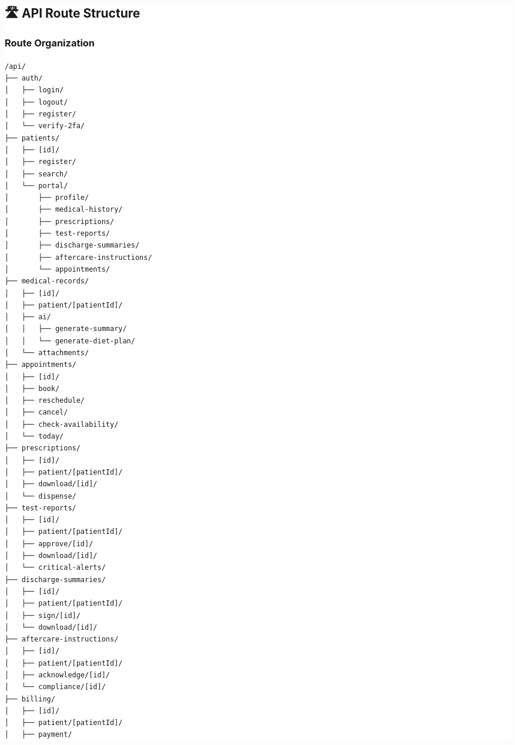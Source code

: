 
## 🛣️ API Route Structure

### **Route Organization**

```
/api/
├── auth/
│   ├── login/
│   ├── logout/
│   ├── register/
│   └── verify-2fa/
├── patients/
│   ├── [id]/
│   ├── register/
│   ├── search/
│   └── portal/
│       ├── profile/
│       ├── medical-history/
│       ├── prescriptions/
│       ├── test-reports/
│       ├── discharge-summaries/
│       ├── aftercare-instructions/
│       └── appointments/
├── medical-records/
│   ├── [id]/
│   ├── patient/[patientId]/
│   ├── ai/
│   │   ├── generate-summary/
│   │   └── generate-diet-plan/
│   └── attachments/
├── appointments/
│   ├── [id]/
│   ├── book/
│   ├── reschedule/
│   ├── cancel/
│   ├── check-availability/
│   └── today/
├── prescriptions/
│   ├── [id]/
│   ├── patient/[patientId]/
│   ├── download/[id]/
│   └── dispense/
├── test-reports/
│   ├── [id]/
│   ├── patient/[patientId]/
│   ├── approve/[id]/
│   ├── download/[id]/
│   └── critical-alerts/
├── discharge-summaries/
│   ├── [id]/
│   ├── patient/[patientId]/
│   ├── sign/[id]/
│   └── download/[id]/
├── aftercare-instructions/
│   ├── [id]/
│   ├── patient/[patientId]/
│   ├── acknowledge/[id]/
│   └── compliance/[id]/
├── billing/
│   ├── [id]/
│   ├── patient/[patientId]/
│   ├── payment/
```